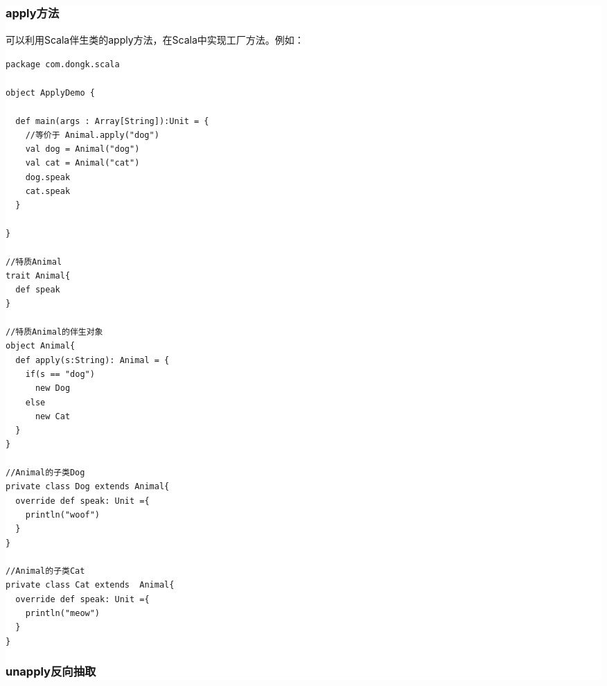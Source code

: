 ### apply方法

可以利用Scala伴生类的apply方法，在Scala中实现工厂方法。例如：

``` 
package com.dongk.scala

object ApplyDemo {

  def main(args : Array[String]):Unit = {
    //等价于 Animal.apply("dog")
    val dog = Animal("dog")
    val cat = Animal("cat")
    dog.speak
    cat.speak
  }

}

//特质Animal
trait Animal{
  def speak
}

//特质Animal的伴生对象
object Animal{
  def apply(s:String): Animal = {
    if(s == "dog")
      new Dog
    else
      new Cat
  }
}

//Animal的子类Dog
private class Dog extends Animal{
  override def speak: Unit ={
    println("woof")
  }
}

//Animal的子类Cat
private class Cat extends  Animal{
  override def speak: Unit ={
    println("meow")
  }
}

```

### unapply反向抽取
